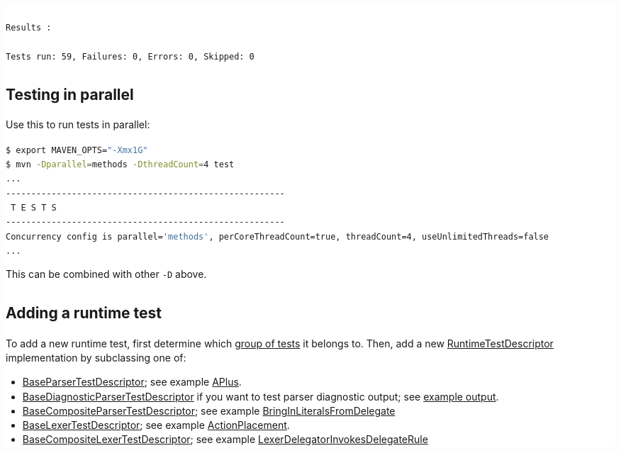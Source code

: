 ```bash

Results :

Tests run: 59, Failures: 0, Errors: 0, Skipped: 0
```

## Testing in parallel

Use this to run tests in parallel:

```bash
$ export MAVEN_OPTS="-Xmx1G"
$ mvn -Dparallel=methods -DthreadCount=4 test
...
-------------------------------------------------------
 T E S T S
-------------------------------------------------------
Concurrency config is parallel='methods', perCoreThreadCount=true, threadCount=4, useUnlimitedThreads=false
...
```

This can be combined with other `-D` above.

## Adding a runtime test

To add a new runtime test, first determine which [group of tests](https://github.com/antlr/antlr4/blob/master/runtime-testsuite/test/org/antlr/v4/test/runtime/descriptors) it belongs to. Then, add a new [RuntimeTestDescriptor](https://github.com/antlr/antlr4/blob/master/runtime-testsuite/test/org/antlr/v4/test/runtime/RuntimeTestDescriptor.java) implementation by subclassing one of:

* [BaseParserTestDescriptor](https://github.com/antlr/antlr4/blob/master/runtime-testsuite/test/org/antlr/v4/test/runtime/BaseParserTestDescriptor.java); see example [APlus](https://github.com/antlr/antlr4/blob/master/runtime-testsuite/test/org/antlr/v4/test/runtime/descriptors/ParserExecDescriptors.java#L7).
* [BaseDiagnosticParserTestDescriptor](https://github.com/antlr/antlr4/blob/master/runtime-testsuite/test/org/antlr/v4/test/runtime/BaseDiagnosticParserTestDescriptor) if you want to test parser diagnostic output; see [example output](https://github.com/antlr/antlr4/blob/master/runtime-testsuite/test/org/antlr/v4/test/runtime/descriptors/FullContextParsingDescriptors.java#L16).
* [BaseCompositeParserTestDescriptor](https://github.com/antlr/antlr4/blob/master/runtime-testsuite/test/org/antlr/v4/test/runtime/BaseCompositeParserTestDescriptor.java); see example [BringInLiteralsFromDelegate](https://github.com/antlr/antlr4/blob/master/runtime-testsuite/test/org/antlr/v4/test/runtime/descriptors/CompositeParsersDescriptors.java#L11)
* [BaseLexerTestDescriptor](https://github.com/antlr/antlr4/blob/master/runtime-testsuite/test/org/antlr/v4/test/runtime/BaseLexerTestDescriptor.java); see example [ActionPlacement](https://github.com/antlr/antlr4/blob/master/runtime-testsuite/test/org/antlr/v4/test/runtime/descriptors/LexerExecDescriptors.java#L12).
* [BaseCompositeLexerTestDescriptor](https://github.com/antlr/antlr4/blob/master/runtime-testsuite/test/org/antlr/v4/test/runtime/BaseCompositeLexerTestDescriptor.java); see example [LexerDelegatorInvokesDelegateRule](https://github.com/antlr/antlr4/blob/master/runtime-testsuite/test/org/antlr/v4/test/runtime/descriptors/CompositeLexersDescriptors.java#L11)
